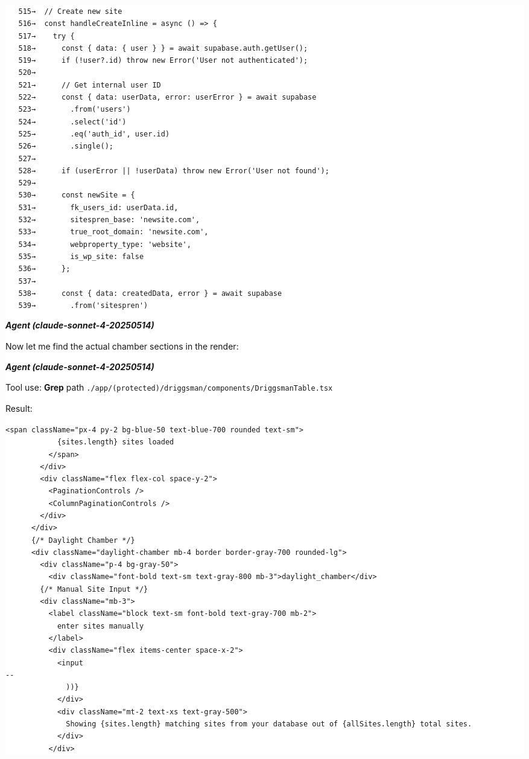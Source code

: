 ```
   515→  // Create new site
   516→  const handleCreateInline = async () => {
   517→    try {
   518→      const { data: { user } } = await supabase.auth.getUser();
   519→      if (!user?.id) throw new Error('User not authenticated');
   520→
   521→      // Get internal user ID
   522→      const { data: userData, error: userError } = await supabase
   523→        .from('users')
   524→        .select('id')
   525→        .eq('auth_id', user.id)
   526→        .single();
   527→
   528→      if (userError || !userData) throw new Error('User not found');
   529→      
   530→      const newSite = {
   531→        fk_users_id: userData.id,
   532→        sitespren_base: 'newsite.com',
   533→        true_root_domain: 'newsite.com',
   534→        webproperty_type: 'website',
   535→        is_wp_site: false
   536→      };
   537→
   538→      const { data: createdData, error } = await supabase
   539→        .from('sitespren')
```

_**Agent (claude-sonnet-4-20250514)**_

Now let me find the actual chamber sections in the render:

_**Agent (claude-sonnet-4-20250514)**_

Tool use: **Grep** path `./app/(protected)/driggsman/components/DriggsmanTable.tsx`

Result:

```
<span className="px-4 py-2 bg-blue-50 text-blue-700 rounded text-sm">
            {sites.length} sites loaded
          </span>
        </div>
        <div className="flex flex-col space-y-2">
          <PaginationControls />
          <ColumnPaginationControls />
        </div>
      </div>
      {/* Daylight Chamber */}
      <div className="daylight-chamber mb-4 border border-gray-700 rounded-lg">
        <div className="p-4 bg-gray-50">
          <div className="font-bold text-sm text-gray-800 mb-3">daylight_chamber</div>
        {/* Manual Site Input */}
        <div className="mb-3">
          <label className="block text-sm font-bold text-gray-700 mb-2">
            enter sites manually
          </label>
          <div className="flex items-center space-x-2">
            <input
--
              ))}
            </div>
            <div className="mt-2 text-xs text-gray-500">
              Showing {sites.length} matching sites from your database out of {allSites.length} total sites.
            </div>
          </div>
```